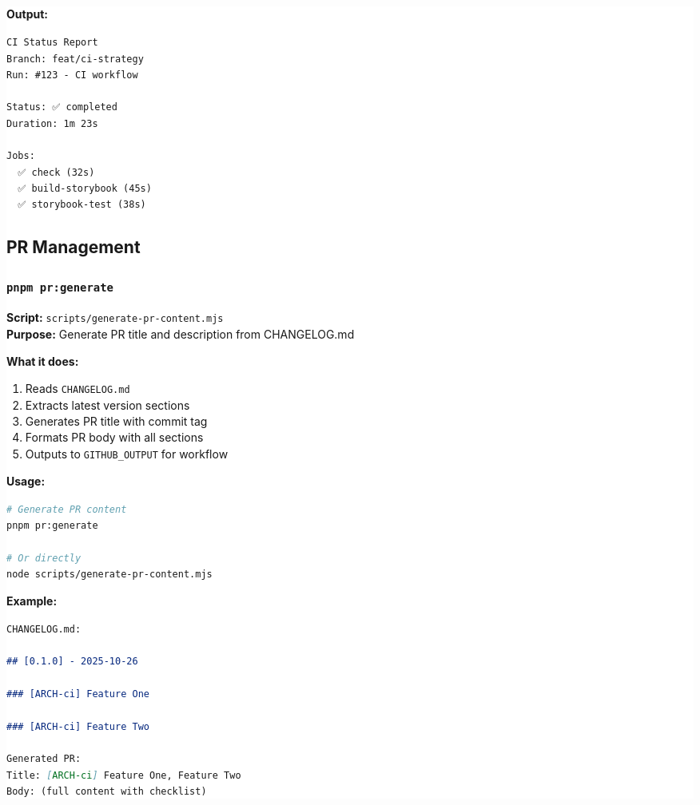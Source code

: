 **Output:**

```
CI Status Report
Branch: feat/ci-strategy
Run: #123 - CI workflow

Status: ✅ completed
Duration: 1m 23s

Jobs:
  ✅ check (32s)
  ✅ build-storybook (45s)
  ✅ storybook-test (38s)
```

## PR Management

### `pnpm pr:generate`

**Script:** `scripts/generate-pr-content.mjs`  
**Purpose:** Generate PR title and description from CHANGELOG.md

**What it does:**

1. Reads `CHANGELOG.md`
2. Extracts latest version sections
3. Generates PR title with commit tag
4. Formats PR body with all sections
5. Outputs to `GITHUB_OUTPUT` for workflow

**Usage:**

```bash
# Generate PR content
pnpm pr:generate

# Or directly
node scripts/generate-pr-content.mjs
```

**Example:**

```markdown
CHANGELOG.md:

## [0.1.0] - 2025-10-26

### [ARCH-ci] Feature One

### [ARCH-ci] Feature Two

Generated PR:
Title: [ARCH-ci] Feature One, Feature Two
Body: (full content with checklist)
```
